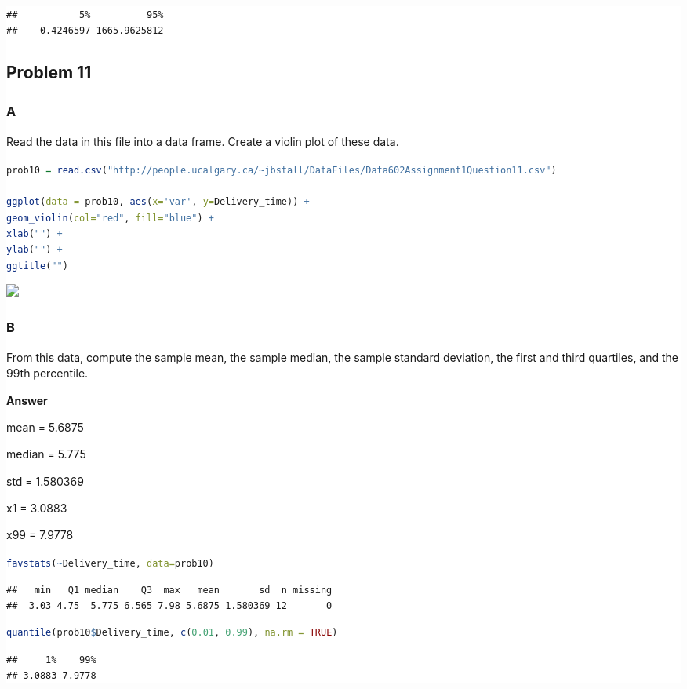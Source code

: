     ##           5%          95% 
    ##    0.4246597 1665.9625812

## Problem 11

### A

Read the data in this file into a data frame. Create a violin plot of
these data.

``` r
prob10 = read.csv("http://people.ucalgary.ca/~jbstall/DataFiles/Data602Assignment1Question11.csv")

ggplot(data = prob10, aes(x='var', y=Delivery_time)) + 
geom_violin(col="red", fill="blue") + 
xlab("") + 
ylab("") + 
ggtitle("")
```

![](/Users/berg/DataspellProjects/MDSA-UofC/DATA602/assignments/assignment_1_files/figure-gfm/unnamed-chunk-43-1.png)

### B

From this data, compute the sample mean, the sample median, the sample
standard deviation, the first and third quartiles, and the 99th
percentile.

**Answer**

mean = 5.6875

median = 5.775

std = 1.580369

x1 = 3.0883

x99 = 7.9778

``` r
favstats(~Delivery_time, data=prob10)
```

    ##   min   Q1 median    Q3  max   mean       sd  n missing
    ##  3.03 4.75  5.775 6.565 7.98 5.6875 1.580369 12       0

``` r
quantile(prob10$Delivery_time, c(0.01, 0.99), na.rm = TRUE)
```

    ##     1%    99% 
    ## 3.0883 7.9778
